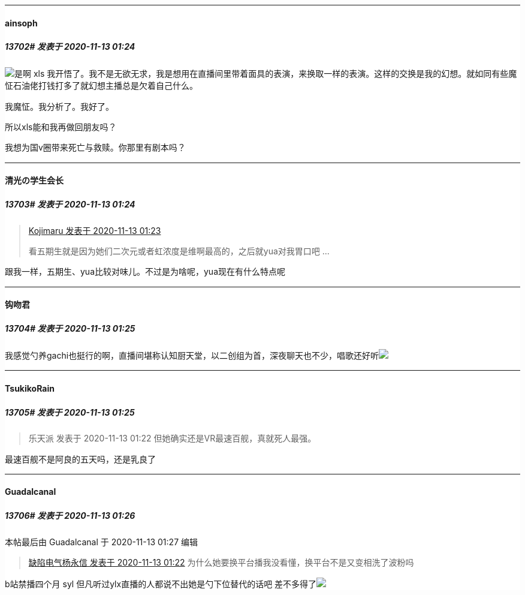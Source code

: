 -----

####  ainsoph  
##### 13702#       发表于 2020-11-13 01:24


<img src="https://static.saraba1st.com/image/smiley/face2017/037.png" referrerpolicy="no-referrer">是啊 xls 我开悟了。我不是无欲无求，我是想用在直播间里带着面具的表演，来换取一样的表演。这样的交换是我的幻想。就如同有些魔怔石油佬打钱打多了就幻想主播总是欠着自己什么。

我魔怔。我分析了。我好了。

所以xls能和我再做回朋友吗？


我想为国v圈带来死亡与救赎。你那里有剧本吗？


-----

####  清光の学生会长  
##### 13703#       发表于 2020-11-13 01:24


<blockquote><a href="httphttps://bbs.saraba1st.com/2b/forum.php?mod=redirect&amp;goto=findpost&amp;pid=49376607&amp;ptid=1969041" target="_blank">Kojimaru 发表于 2020-11-13 01:23</a>

看五期生就是因为她们二次元或者虹浓度是维啊最高的，之后就yua对我胃口吧 ...</blockquote>
跟我一样，五期生、yua比较对味儿。不过是为啥呢，yua现在有什么特点呢


-----

####  钩吻君  
##### 13704#       发表于 2020-11-13 01:25


我感觉勺养gachi也挺行的啊，直播间堪称认知厨天堂，以二创组为首，深夜聊天也不少，唱歌还好听<img src="https://static.saraba1st.com/image/smiley/face2017/161.png" referrerpolicy="no-referrer">


-----

####  TsukikoRain  
##### 13705#       发表于 2020-11-13 01:25


<blockquote>乐天派 发表于 2020-11-13 01:22
但她确实还是VR最速百舰，真就死人最强。</blockquote>
最速百舰不是阿良的五天吗，还是乳良了


-----

####  Guadalcanal  
##### 13706#       发表于 2020-11-13 01:26


 本帖最后由 Guadalcanal 于 2020-11-13 01:27 编辑 
<blockquote><a href="httphttps://bbs.saraba1st.com/2b/forum.php?mod=redirect&amp;goto=findpost&amp;pid=49376602&amp;ptid=1969041" target="_blank">缺陷电气杨永信 发表于 2020-11-13 01:22</a>
为什么她要换平台播我没看懂，换平台不是又变相洗了波粉吗</blockquote>
b站禁播四个月
syl 但凡听过ylx直播的人都说不出她是勺下位替代的话吧 差不多得了<img src="https://static.saraba1st.com/image/smiley/face2017/037.png" referrerpolicy="no-referrer">
